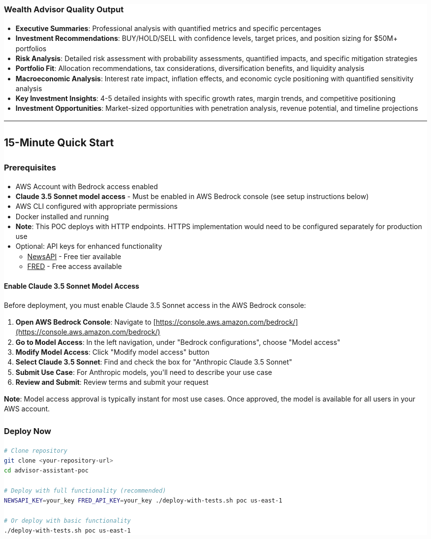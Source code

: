 ### Wealth Advisor Quality Output
- **Executive Summaries**: Professional analysis with quantified metrics and specific percentages
- **Investment Recommendations**: BUY/HOLD/SELL with confidence levels, target prices, and position sizing for $50M+ portfolios
- **Risk Analysis**: Detailed risk assessment with probability assessments, quantified impacts, and specific mitigation strategies
- **Portfolio Fit**: Allocation recommendations, tax considerations, diversification benefits, and liquidity analysis
- **Macroeconomic Analysis**: Interest rate impact, inflation effects, and economic cycle positioning with quantified sensitivity analysis
- **Key Investment Insights**: 4-5 detailed insights with specific growth rates, margin trends, and competitive positioning
- **Investment Opportunities**: Market-sized opportunities with penetration analysis, revenue potential, and timeline projections

---

## 15-Minute Quick Start

### Prerequisites
- AWS Account with Bedrock access enabled
- **Claude 3.5 Sonnet model access** - Must be enabled in AWS Bedrock console (see setup instructions below)
- AWS CLI configured with appropriate permissions
- Docker installed and running
- **Note**: This POC deploys with HTTP endpoints. HTTPS implementation would need to be configured separately for production use
- Optional: API keys for enhanced functionality
  - [NewsAPI](https://newsapi.org/) - Free tier available
  - [FRED](https://fred.stlouisfed.org/docs/api/) - Free access available

#### Enable Claude 3.5 Sonnet Model Access
Before deployment, you must enable Claude 3.5 Sonnet access in the AWS Bedrock console:

1. **Open AWS Bedrock Console**: Navigate to [https://console.aws.amazon.com/bedrock/](https://console.aws.amazon.com/bedrock/)
2. **Go to Model Access**: In the left navigation, under "Bedrock configurations", choose "Model access"
3. **Modify Model Access**: Click "Modify model access" button
4. **Select Claude 3.5 Sonnet**: Find and check the box for "Anthropic Claude 3.5 Sonnet"
5. **Submit Use Case**: For Anthropic models, you'll need to describe your use case
6. **Review and Submit**: Review terms and submit your request

**Note**: Model access approval is typically instant for most use cases. Once approved, the model is available for all users in your AWS account.

### Deploy Now
```bash
# Clone repository
git clone <your-repository-url>
cd advisor-assistant-poc

# Deploy with full functionality (recommended)
NEWSAPI_KEY=your_key FRED_API_KEY=your_key ./deploy-with-tests.sh poc us-east-1

# Or deploy with basic functionality
./deploy-with-tests.sh poc us-east-1
```
